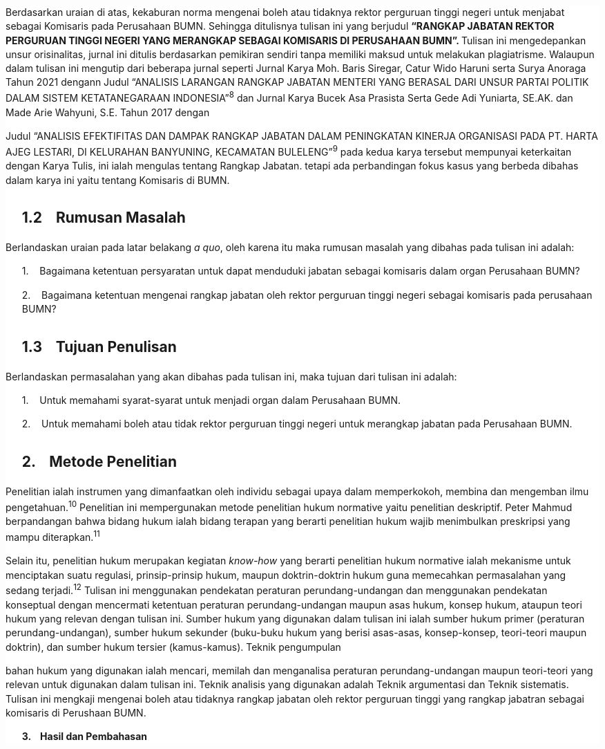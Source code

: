 <p><span class="font3">Berdasarkan uraian di atas, kekaburan norma mengenai boleh atau tidaknya rektor perguruan tinggi negeri untuk menjabat sebagai Komisaris pada Perusahaan BUMN. Sehingga ditulisnya tulisan ini yang berjudul </span><span class="font3" style="font-weight:bold;">“RANGKAP JABATAN REKTOR PERGURUAN TINGGI NEGERI YANG MERANGKAP SEBAGAI KOMISARIS DI PERUSAHAAN BUMN”. </span><span class="font3">Tulisan ini mengedepankan unsur orisinalitas, jurnal ini ditulis berdasarkan pemikiran sendiri tanpa memiliki maksud untuk melakukan plagiatrisme. Walaupun dalam tulisan ini mengutip dari beberapa jurnal seperti Jurnal Karya Moh. Baris Siregar, Catur Wido Haruni serta Surya Anoraga Tahun 2021 dengann Judul “ANALISIS LARANGAN RANGKAP JABATAN MENTERI YANG BERASAL DARI UNSUR PARTAI POLITIK DALAM SISTEM KETATANEGARAAN INDONESIA”<sup>8</sup> dan Jurnal Karya Bucek Asa Prasista Serta Gede Adi Yuniarta, SE.AK. dan Made Arie Wahyuni, S.E. Tahun 2017 dengan</span></p>
<p><span class="font3">Judul “ANALISIS EFEKTIFITAS DAN DAMPAK RANGKAP JABATAN DALAM PENINGKATAN KINERJA ORGANISASI PADA PT. HARTA AJEG LESTARI, DI KELURAHAN BANYUNING, KECAMATAN BULELENG”<sup>9</sup> pada kedua karya tersebut mempunyai keterkaitan dengan Karya Tulis, ini ialah mengulas tentang Rangkap Jabatan. tetapi ada perbandingan fokus kasus yang berbeda dibahas dalam karya ini yaitu tentang Komisaris di BUMN.</span></p>
<ul style="list-style:none;"><li>
<h2><a name="bookmark9"></a><span class="font3" style="font-weight:bold;"><a name="bookmark10"></a>1.2 &nbsp;&nbsp;&nbsp;Rumusan Masalah</span></h2></li></ul>
<p><span class="font3">Berlandaskan uraian pada latar belakang </span><span class="font3" style="font-style:italic;">a quo</span><span class="font3">, oleh karena itu maka rumusan masalah yang dibahas pada tulisan ini adalah:</span></p>
<ul style="list-style:none;"><li>
<p><span class="font3">1. &nbsp;&nbsp;&nbsp;Bagaimana ketentuan persyaratan untuk dapat menduduki jabatan sebagai komisaris dalam organ Perusahaan BUMN?</span></p></li>
<li>
<p><span class="font3">2. &nbsp;&nbsp;&nbsp;Bagaimana ketentuan mengenai rangkap jabatan oleh rektor perguruan tinggi negeri sebagai komisaris pada perusahaan BUMN?</span></p></li></ul>
<ul style="list-style:none;"><li>
<h2><a name="bookmark11"></a><span class="font3" style="font-weight:bold;"><a name="bookmark12"></a>1.3 &nbsp;&nbsp;&nbsp;Tujuan Penulisan</span></h2></li></ul>
<p><span class="font3">Berlandaskan permasalahan yang akan dibahas pada tulisan ini, maka tujuan dari tulisan ini adalah:</span></p>
<ul style="list-style:none;"><li>
<p><span class="font3">1. &nbsp;&nbsp;&nbsp;Untuk memahami syarat-syarat untuk menjadi organ dalam Perusahaan BUMN.</span></p></li>
<li>
<p><span class="font3">2. &nbsp;&nbsp;&nbsp;Untuk memahami boleh atau tidak rektor perguruan tinggi negeri untuk merangkap jabatan pada Perusahaan BUMN.</span></p></li></ul>
<ul style="list-style:none;"><li>
<h2><a name="bookmark13"></a><span class="font3" style="font-weight:bold;"><a name="bookmark14"></a>2. &nbsp;&nbsp;&nbsp;Metode Penelitian</span></h2></li></ul>
<p><span class="font3">Penelitian ialah instrumen yang dimanfaatkan oleh individu sebagai upaya dalam memperkokoh, membina dan mengemban ilmu pengetahuan.<sup>10</sup> Penelitian ini mempergunakan metode penelitian hukum normative yaitu penelitian deskriptif. Peter Mahmud berpandangan bahwa bidang hukum ialah bidang terapan yang berarti penelitian hukum wajib menimbulkan preskripsi yang mampu diterapkan.<sup>11</sup></span></p>
<p><span class="font3">Selain itu, penelitian hukum merupakan kegiatan </span><span class="font3" style="font-style:italic;">know-how</span><span class="font3"> yang berarti penelitian hukum normative ialah mekanisme untuk menciptakan suatu regulasi, prinsip-prinsip hukum, maupun doktrin-doktrin hukum guna memecahkan permasalahan yang sedang terjadi.<sup>12</sup> Tulisan ini menggunakan pendekatan peraturan perundang-undangan dan menggunakan pendekatan konseptual dengan mencermati ketentuan peraturan perundang-undangan maupun asas hukum, konsep hukum, ataupun teori hukum yang relevan dengan tulisan ini. Sumber hukum yang digunakan dalam tulisan ini ialah sumber hukum primer (peraturan perundang-undangan), sumber hukum sekunder (buku-buku hukum yang berisi asas-asas, konsep-konsep, teori-teori maupun doktrin), dan sumber hukum tersier (kamus-kamus). Teknik pengumpulan</span></p>
<p><span class="font3">bahan hukum yang digunakan ialah mencari, memilah dan menganalisa peraturan perundang-undangan maupun teori-teori yang relevan untuk digunakan dalam tulisan ini. Teknik analisis yang digunakan adalah Teknik argumentasi dan Teknik sistematis. Tulisan ini mengkaji mengenai boleh atau tidaknya rangkap jabatan oleh rektor perguruan tinggi yang rangkap jabatran sebagai komisaris di Perushaan BUMN.</span></p>
<ul style="list-style:none;"><li>
<p><span class="font3" style="font-weight:bold;">3. &nbsp;&nbsp;&nbsp;Hasil dan Pembahasan</span></p>
<ul style="list-style:none;">